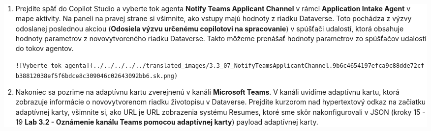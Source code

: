 1. Prejdite späť do Copilot Studio a vyberte tok agenta **Notify Teams Applicant Channel** v rámci **Application Intake Agent** v mape aktivity. Na paneli na pravej strane si všimnite, ako vstupy majú hodnoty z riadku Dataverse. Toto pochádza z výzvy odoslanej poslednou akciou (**Odosiela výzvu určenému copilotovi na spracovanie**) v spúšťači udalostí, ktorá obsahuje hodnoty parametrov z novovytvoreného riadku Dataverse. Takto môžeme prenášať hodnoty parametrov zo spúšťačov udalostí do tokov agentov.

       ![Vyberte tok agenta](../../../../../translated_images/3.3_07_NotifyTeamsApplicantChannel.9b6c4654197efca9c88dde72cfb38812038ef5f6bdce8c309046c02643092bb6.sk.png)

1. Nakoniec sa pozrime na adaptívnu kartu zverejnenú v kanáli **Microsoft Teams**. V kanáli uvidíme adaptívnu kartu, ktorá zobrazuje informácie o novovytvorenom riadku životopisu v Dataverse. Prejdite kurzorom nad hypertextový odkaz na začiatku adaptívnej karty, všimnite si, ako URL je URL zobrazenia systému Resumes, ktoré sme skôr nakonfigurovali v JSON (kroky 15 - 19 **Lab 3.2 - Oznámenie kanálu Teams pomocou adaptívnej karty**) payload adaptívnej karty.
